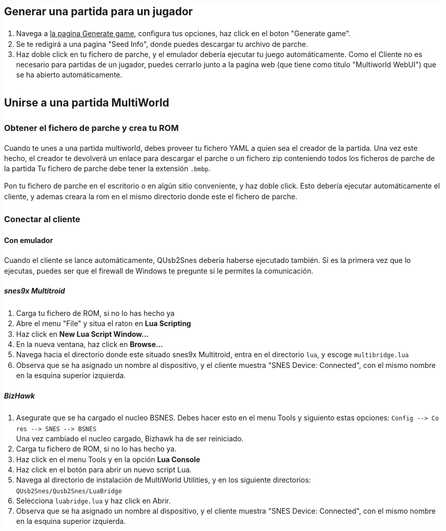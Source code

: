 ## Generar una partida para un jugador

1. Navega a [la pagina Generate game](/games/A%20Link%20to%20the%20Past/player-settings), configura tus opciones, haz
   click en el boton "Generate game".
2. Se te redigirá a una pagina "Seed Info", donde puedes descargar tu archivo de parche.
3. Haz doble click en tu fichero de parche, y el emulador debería ejecutar tu juego automáticamente. Como el Cliente no
   es necesario para partidas de un jugador, puedes cerrarlo junto a la pagina web (que tiene como titulo "Multiworld
   WebUI") que se ha abierto automáticamente.

## Unirse a una partida MultiWorld

### Obtener el fichero de parche y crea tu ROM

Cuando te unes a una partida multiworld, debes proveer tu fichero YAML a quien sea el creador de la partida. Una vez
este hecho, el creador te devolverá un enlace para descargar el parche o un fichero zip conteniendo todos los ficheros
de parche de la partida Tu fichero de parche debe tener la extensión `.bmbp`.

Pon tu fichero de parche en el escritorio o en algún sitio conveniente, y haz doble click. Esto debería ejecutar
automáticamente el cliente, y ademas creara la rom en el mismo directorio donde este el fichero de parche.

### Conectar al cliente

#### Con emulador

Cuando el cliente se lance automáticamente, QUsb2Snes debería haberse ejecutado también. Si es la primera vez que lo
ejecutas, puedes ser que el firewall de Windows te pregunte si le permites la comunicación.

##### snes9x Multitroid

1. Carga tu fichero de ROM, si no lo has hecho ya
2. Abre el menu "File" y situa el raton en **Lua Scripting**
3. Haz click en **New Lua Script Window...**
4. En la nueva ventana, haz click en **Browse...**
5. Navega hacia el directorio donde este situado snes9x Multitroid, entra en el directorio `lua`, y
   escoge `multibridge.lua`
6. Observa que se ha asignado un nombre al dispositivo, y el cliente muestra "SNES Device: Connected", con el mismo
   nombre en la esquina superior izquierda.

##### BizHawk

1. Asegurate que se ha cargado el nucleo BSNES. Debes hacer esto en el menu Tools y siguiento estas opciones:
   `Config --> Cores --> SNES --> BSNES`  
   Una vez cambiado el nucleo cargado, Bizhawk ha de ser reiniciado.
2. Carga tu fichero de ROM, si no lo has hecho ya.
3. Haz click en el menu Tools y en la opción **Lua Console**
4. Haz click en el botón para abrir un nuevo script Lua.
5. Navega al directorio de instalación de MultiWorld Utilities, y en los siguiente directorios:  
   `QUsb2Snes/Qusb2Snes/LuaBridge`
6. Selecciona `luabridge.lua` y haz click en Abrir.
7. Observa que se ha asignado un nombre al dispositivo, y el cliente muestra "SNES Device: Connected", con el mismo
   nombre en la esquina superior izquierda.
